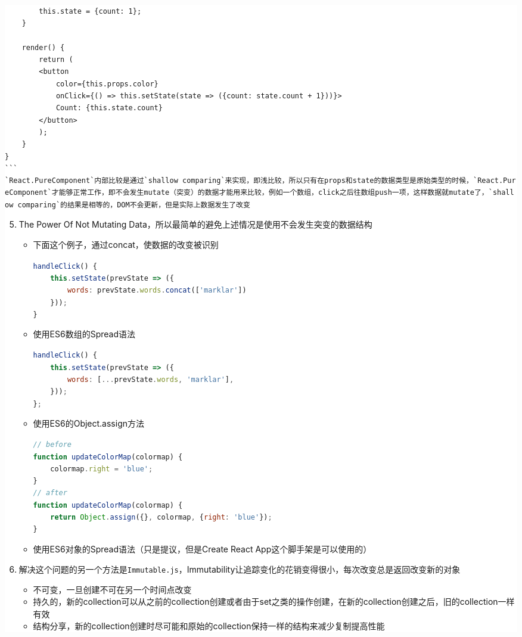             this.state = {count: 1};
        }

        render() {
            return (
            <button
                color={this.props.color}
                onClick={() => this.setState(state => ({count: state.count + 1}))}>
                Count: {this.state.count}
            </button>
            );
        }
    }    
    ```
    `React.PureComponent`内部比较是通过`shallow comparing`来实现，即浅比较，所以只有在props和state的数据类型是原始类型的时候，`React.PureComponent`才能够正常工作，即不会发生mutate（突变）的数据才能用来比较，例如一个数组，click之后往数组push一项，这样数据就mutate了，`shallow comparing`的结果是相等的，DOM不会更新，但是实际上数据发生了改变
5. The Power Of Not Mutating Data，所以最简单的避免上述情况是使用不会发生突变的数据结构

    - 下面这个例子，通过concat，使数据的改变被识别

        ```js
        handleClick() {
            this.setState(prevState => ({
                words: prevState.words.concat(['marklar'])
            }));
        }    
        ```
    - 使用ES6数组的Spread语法

        ```js
        handleClick() {
            this.setState(prevState => ({
                words: [...prevState.words, 'marklar'],
            }));
        };        
        ```
    - 使用ES6的Object.assign方法

        ```js
        // before
        function updateColorMap(colormap) {
            colormap.right = 'blue';
        }        
        // after 
        function updateColorMap(colormap) {
            return Object.assign({}, colormap, {right: 'blue'});
        }
        ```
    - 使用ES6对象的Spread语法（只是提议，但是Create React App这个脚手架是可以使用的）
6. 解决这个问题的另一个方法是`Immutable.js`，Immutability让追踪变化的花销变得很小，每次改变总是返回改变新的对象
    
    - 不可变，一旦创建不可在另一个时间点改变
    - 持久的，新的collection可以从之前的collection创建或者由于set之类的操作创建，在新的collection创建之后，旧的collection一样有效
    - 结构分享，新的collection创建时尽可能和原始的collection保持一样的结构来减少复制提高性能

